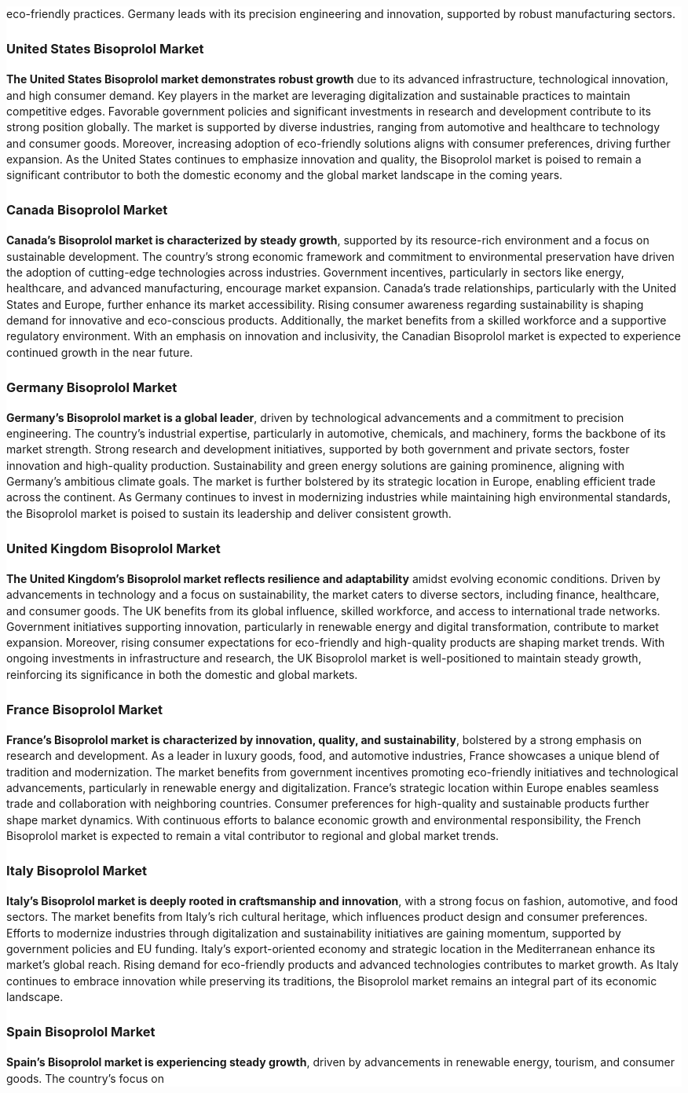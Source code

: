 eco-friendly practices. Germany leads with its precision engineering and innovation, supported by robust manufacturing sectors.</span></em></p></blockquote><h3><strong>United States Bisoprolol Market</strong></h3><p><strong>The United States Bisoprolol market demonstrates robust growth</strong> due to its advanced infrastructure, technological innovation, and high consumer demand. Key players in the market are leveraging digitalization and sustainable practices to maintain competitive edges. Favorable government policies and significant investments in research and development contribute to its strong position globally. The market is supported by diverse industries, ranging from automotive and healthcare to technology and consumer goods. Moreover, increasing adoption of eco-friendly solutions aligns with consumer preferences, driving further expansion. As the United States continues to emphasize innovation and quality, the Bisoprolol market is poised to remain a significant contributor to both the domestic economy and the global market landscape in the coming years.</p><h3><strong>Canada Bisoprolol Market</strong></h3><p><strong>Canada&rsquo;s Bisoprolol market is characterized by steady growth</strong>, supported by its resource-rich environment and a focus on sustainable development. The country&rsquo;s strong economic framework and commitment to environmental preservation have driven the adoption of cutting-edge technologies across industries. Government incentives, particularly in sectors like energy, healthcare, and advanced manufacturing, encourage market expansion. Canada&rsquo;s trade relationships, particularly with the United States and Europe, further enhance its market accessibility. Rising consumer awareness regarding sustainability is shaping demand for innovative and eco-conscious products. Additionally, the market benefits from a skilled workforce and a supportive regulatory environment. With an emphasis on innovation and inclusivity, the Canadian Bisoprolol market is expected to experience continued growth in the near future.</p><h3><strong>Germany Bisoprolol Market</strong></h3><p><strong>Germany&rsquo;s Bisoprolol market is a global leader</strong>, driven by technological advancements and a commitment to precision engineering. The country&rsquo;s industrial expertise, particularly in automotive, chemicals, and machinery, forms the backbone of its market strength. Strong research and development initiatives, supported by both government and private sectors, foster innovation and high-quality production. Sustainability and green energy solutions are gaining prominence, aligning with Germany&rsquo;s ambitious climate goals. The market is further bolstered by its strategic location in Europe, enabling efficient trade across the continent. As Germany continues to invest in modernizing industries while maintaining high environmental standards, the Bisoprolol market is poised to sustain its leadership and deliver consistent growth.</p><h3><strong>United Kingdom Bisoprolol Market</strong></h3><p><strong>The United Kingdom&rsquo;s Bisoprolol market reflects resilience and adaptability</strong> amidst evolving economic conditions. Driven by advancements in technology and a focus on sustainability, the market caters to diverse sectors, including finance, healthcare, and consumer goods. The UK benefits from its global influence, skilled workforce, and access to international trade networks. Government initiatives supporting innovation, particularly in renewable energy and digital transformation, contribute to market expansion. Moreover, rising consumer expectations for eco-friendly and high-quality products are shaping market trends. With ongoing investments in infrastructure and research, the UK Bisoprolol market is well-positioned to maintain steady growth, reinforcing its significance in both the domestic and global markets.</p><h3><strong>France Bisoprolol Market</strong></h3><p><strong>France&rsquo;s Bisoprolol market is characterized by innovation, quality, and sustainability</strong>, bolstered by a strong emphasis on research and development. As a leader in luxury goods, food, and automotive industries, France showcases a unique blend of tradition and modernization. The market benefits from government incentives promoting eco-friendly initiatives and technological advancements, particularly in renewable energy and digitalization. France&rsquo;s strategic location within Europe enables seamless trade and collaboration with neighboring countries. Consumer preferences for high-quality and sustainable products further shape market dynamics. With continuous efforts to balance economic growth and environmental responsibility, the French Bisoprolol market is expected to remain a vital contributor to regional and global market trends.</p><h3><strong>Italy Bisoprolol Market</strong></h3><p><strong>Italy&rsquo;s Bisoprolol market is deeply rooted in craftsmanship and innovation</strong>, with a strong focus on fashion, automotive, and food sectors. The market benefits from Italy&rsquo;s rich cultural heritage, which influences product design and consumer preferences. Efforts to modernize industries through digitalization and sustainability initiatives are gaining momentum, supported by government policies and EU funding. Italy&rsquo;s export-oriented economy and strategic location in the Mediterranean enhance its market&rsquo;s global reach. Rising demand for eco-friendly products and advanced technologies contributes to market growth. As Italy continues to embrace innovation while preserving its traditions, the Bisoprolol market remains an integral part of its economic landscape.</p><h3><strong>Spain Bisoprolol Market</strong></h3><p><strong>Spain&rsquo;s Bisoprolol market is experiencing steady growth</strong>, driven by advancements in renewable energy, tourism, and consumer goods. The country&rsquo;s focus on